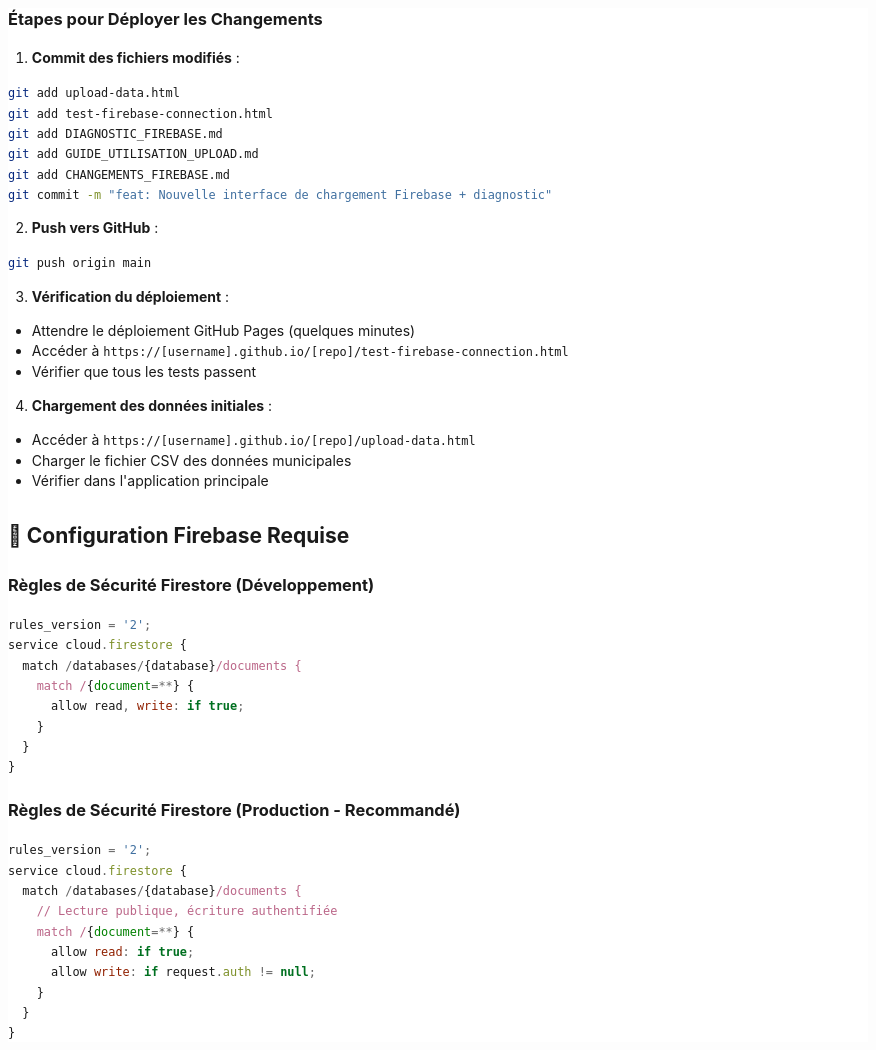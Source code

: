 ### Étapes pour Déployer les Changements

1. **Commit des fichiers modifiés** :
```bash
git add upload-data.html
git add test-firebase-connection.html
git add DIAGNOSTIC_FIREBASE.md
git add GUIDE_UTILISATION_UPLOAD.md
git add CHANGEMENTS_FIREBASE.md
git commit -m "feat: Nouvelle interface de chargement Firebase + diagnostic"
```

2. **Push vers GitHub** :
```bash
git push origin main
```

3. **Vérification du déploiement** :
- Attendre le déploiement GitHub Pages (quelques minutes)
- Accéder à `https://[username].github.io/[repo]/test-firebase-connection.html`
- Vérifier que tous les tests passent

4. **Chargement des données initiales** :
- Accéder à `https://[username].github.io/[repo]/upload-data.html`
- Charger le fichier CSV des données municipales
- Vérifier dans l'application principale

## 🔐 Configuration Firebase Requise

### Règles de Sécurité Firestore (Développement)

```javascript
rules_version = '2';
service cloud.firestore {
  match /databases/{database}/documents {
    match /{document=**} {
      allow read, write: if true;
    }
  }
}
```

### Règles de Sécurité Firestore (Production - Recommandé)

```javascript
rules_version = '2';
service cloud.firestore {
  match /databases/{database}/documents {
    // Lecture publique, écriture authentifiée
    match /{document=**} {
      allow read: if true;
      allow write: if request.auth != null;
    }
  }
}
```
